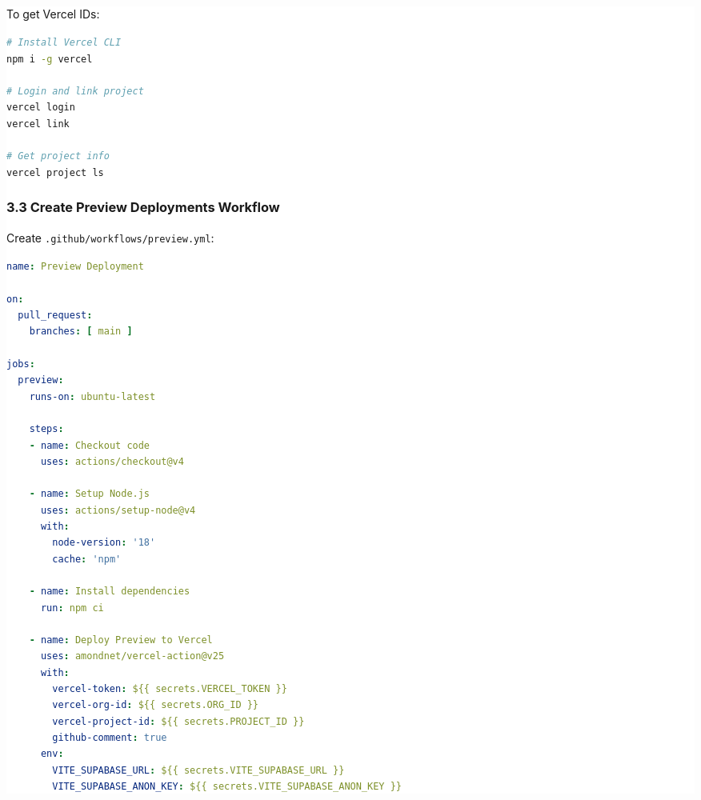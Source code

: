 To get Vercel IDs:
```bash
# Install Vercel CLI
npm i -g vercel

# Login and link project
vercel login
vercel link

# Get project info
vercel project ls
```

### 3.3 Create Preview Deployments Workflow
Create `.github/workflows/preview.yml`:

```yaml
name: Preview Deployment

on:
  pull_request:
    branches: [ main ]

jobs:
  preview:
    runs-on: ubuntu-latest
    
    steps:
    - name: Checkout code
      uses: actions/checkout@v4
      
    - name: Setup Node.js
      uses: actions/setup-node@v4
      with:
        node-version: '18'
        cache: 'npm'
        
    - name: Install dependencies
      run: npm ci
      
    - name: Deploy Preview to Vercel
      uses: amondnet/vercel-action@v25
      with:
        vercel-token: ${{ secrets.VERCEL_TOKEN }}
        vercel-org-id: ${{ secrets.ORG_ID }}
        vercel-project-id: ${{ secrets.PROJECT_ID }}
        github-comment: true
      env:
        VITE_SUPABASE_URL: ${{ secrets.VITE_SUPABASE_URL }}
        VITE_SUPABASE_ANON_KEY: ${{ secrets.VITE_SUPABASE_ANON_KEY }}
```
